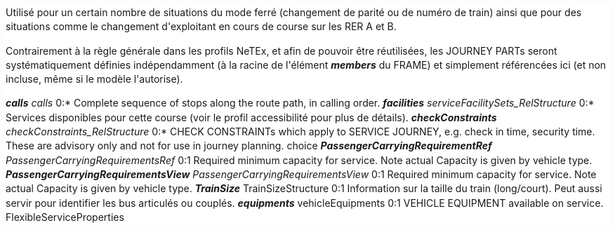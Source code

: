 <p>Utilisé pour un certain nombre de situations du mode ferré (changement de parité ou de numéro de train) ainsi que pour des situations comme le changement d'exploitant en cours de course sur les RER A et B.</p>
<p>Contrairement à la règle générale dans les profils NeTEx, et afin de pouvoir être réutilisées, les JOURNEY PARTs seront systématiquement définies indépendamment (à la racine de l'élément <em><strong>members</strong></em> du FRAME) et simplement référencées ici (et non incluse, même si le modèle l'autorise).</p></td>
</tr>
<tr class="even">
<td></td>
<td colspan="2"><em><strong>calls</strong></em></td>
<td><em>calls</em></td>
<td>0:*</td>
<td>Complete sequence of stops along the route path, in calling order.</td>
</tr>
<tr class="odd">
<td></td>
<td colspan="2"><em><strong>facilities</strong></em></td>
<td><em>serviceFacilitySets_RelStructure</em></td>
<td>0:*</td>
<td>Services disponibles pour cette course (voir le profil accessibilité pour plus de détails).</td>
</tr>
<tr class="even">
<td></td>
<td colspan="2"><em><strong>checkConstraints</strong></em></td>
<td><em>checkConstraints_RelStructure</em></td>
<td>0:*</td>
<td>CHECK CONSTRAINTs which apply to SERVICE JOURNEY, e.g. check in time, security time. These are advisory only and not for use in journey planning.</td>
</tr>
<tr class="odd">
<td></td>
<td rowspan="2">choice</td>
<td><em><strong>PassengerCarryingRequirementRef</strong></em></td>
<td><em>PassengerCarryingRequirementsRef</em></td>
<td>0:1</td>
<td>Required minimum capacity for service. Note actual Capacity is given by vehicle type.</td>
</tr>
<tr class="even">
<td></td>
<td><em><strong>PassengerCarryingRequirementsView</strong></em></td>
<td><em>PassengerCarryingRequirementsView</em></td>
<td>0:1</td>
<td>Required minimum capacity for service. Note actual Capacity is given by vehicle type.</td>
</tr>
<tr class="odd">
<td></td>
<td colspan="2"><em><strong>TrainSize</strong></em></td>
<td>TrainSizeStructure</td>
<td>0:1</td>
<td>Information sur la taille du train (long/court). Peut aussi servir pour identifier les bus articulés ou couplés.</td>
</tr>
<tr class="even">
<td></td>
<td colspan="2"><em><strong>equipments</strong></em></td>
<td>vehicleEquipments</td>
<td>0:1</td>
<td>VEHICLE EQUIPMENT available on service.</td>
</tr>
<tr class="odd">
<td></td>
<td colspan="2">FlexibleServiceProperties</td>